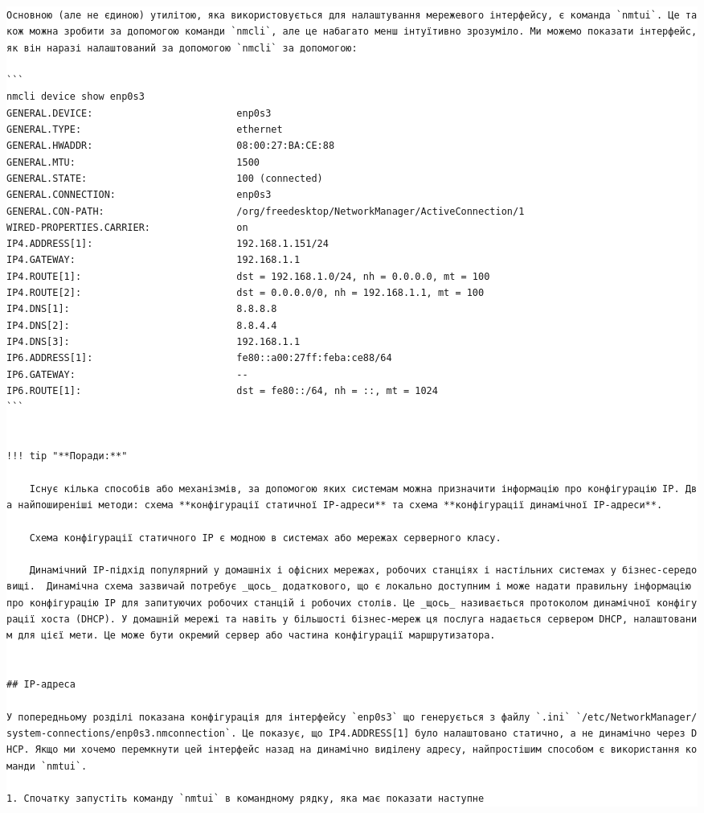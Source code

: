    Основною (але не єдиною) утилітою, яка використовується для налаштування мережевого інтерфейсу, є команда `nmtui`. Це також можна зробити за допомогою команди `nmcli`, але це набагато менш інтуїтивно зрозуміло. Ми можемо показати інтерфейс, як він наразі налаштований за допомогою `nmcli` за допомогою:

    ```
    nmcli device show enp0s3
    GENERAL.DEVICE:                         enp0s3
    GENERAL.TYPE:                           ethernet
    GENERAL.HWADDR:                         08:00:27:BA:CE:88
    GENERAL.MTU:                            1500
    GENERAL.STATE:                          100 (connected)
    GENERAL.CONNECTION:                     enp0s3
    GENERAL.CON-PATH:                       /org/freedesktop/NetworkManager/ActiveConnection/1
    WIRED-PROPERTIES.CARRIER:               on
    IP4.ADDRESS[1]:                         192.168.1.151/24
    IP4.GATEWAY:                            192.168.1.1
    IP4.ROUTE[1]:                           dst = 192.168.1.0/24, nh = 0.0.0.0, mt = 100
    IP4.ROUTE[2]:                           dst = 0.0.0.0/0, nh = 192.168.1.1, mt = 100
    IP4.DNS[1]:                             8.8.8.8
    IP4.DNS[2]:                             8.8.4.4
    IP4.DNS[3]:                             192.168.1.1
    IP6.ADDRESS[1]:                         fe80::a00:27ff:feba:ce88/64
    IP6.GATEWAY:                            --
    IP6.ROUTE[1]:                           dst = fe80::/64, nh = ::, mt = 1024
    ```


    !!! tip "**Поради:**"

        Існує кілька способів або механізмів, за допомогою яких системам можна призначити інформацію про конфігурацію IP. Два найпоширеніші методи: схема **конфігурації статичної IP-адреси** та схема **конфігурації динамічної IP-адреси**.

        Схема конфігурації статичного IP є модною в системах або мережах серверного класу.

        Динамічний IP-підхід популярний у домашніх і офісних мережах, робочих станціях і настільних системах у бізнес-середовищі.  Динамічна схема зазвичай потребує _щось_ додаткового, що є локально доступним і може надати правильну інформацію про конфігурацію IP для запитуючих робочих станцій і робочих столів. Це _щось_ називається протоколом динамічної конфігурації хоста (DHCP). У домашній мережі та навіть у більшості бізнес-мереж ця послуга надається сервером DHCP, налаштованим для цієї мети. Це може бути окремий сервер або частина конфігурації маршрутизатора.


    ## IP-адреса

    У попередньому розділі показана конфігурація для інтерфейсу `enp0s3` що генерується з файлу `.ini` `/etc/NetworkManager/system-connections/enp0s3.nmconnection`. Це показує, що IP4.ADDRESS[1] було налаштовано статично, а не динамічно через DHCP. Якщо ми хочемо перемкнути цей інтерфейс назад на динамічно виділену адресу, найпростішим способом є використання команди `nmtui`.

    1. Спочатку запустіть команду `nmtui` в командному рядку, яка має показати наступне
